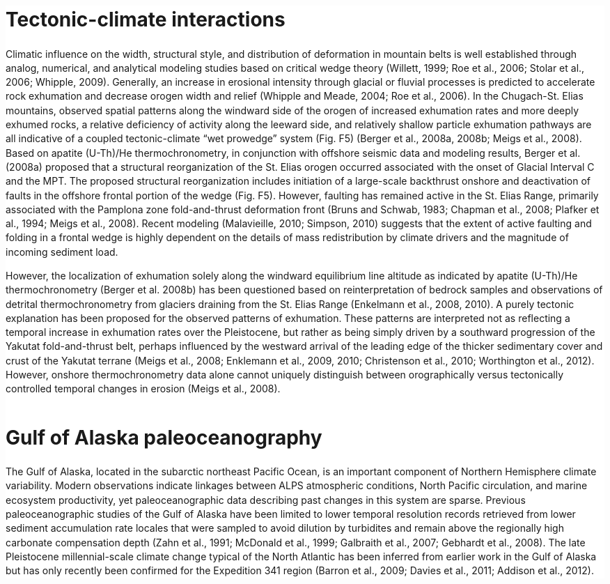 # Tectonic-climate interactions  

Climatic influence on the width, structural style, and distribution of deformation in mountain belts is well established through analog, numerical, and analytical modeling studies based on critical wedge theory (Willett, 1999; Roe et al., 2006; Stolar et al., 2006; Whipple, 2009). Generally, an increase in erosional intensity through glacial or fluvial processes is predicted to accelerate rock exhumation and decrease orogen width and relief (Whipple and Meade, 2004; Roe et al., 2006). In the Chugach-St. Elias mountains, observed spatial patterns along the windward side of the orogen of increased exhumation rates and more deeply exhumed rocks, a relative deficiency of activity along the leeward side, and relatively shallow particle exhumation pathways are all indicative of a coupled tectonic-climate “wet prowedge” system (Fig. F5) (Berger et al., 2008a, 2008b; Meigs et al., 2008). Based on apatite (U-Th)/He thermochronometry, in conjunction with offshore seismic data and modeling results, Berger et al. (2008a) proposed that a structural reorganization of the St. Elias orogen occurred associated with the onset of Glacial Interval C and the MPT. The proposed structural reorganization includes initiation of a large-scale backthrust onshore and deactivation of faults in the offshore frontal portion of the wedge (Fig. F5). However, faulting has remained active in the St. Elias Range, primarily associated with the Pamplona zone fold-and-thrust deformation front (Bruns and Schwab, 1983; Chapman et al., 2008; Plafker et al., 1994; Meigs et al., 2008). Recent modeling (Malavieille, 2010; Simpson, 2010) suggests that the extent of active faulting and folding in a frontal wedge is highly dependent on the details of mass redistribution by climate drivers and the magnitude of incoming sediment load.  

However, the localization of exhumation solely along the windward equilibrium line altitude as indicated by apatite (U-Th)/He thermochronometry (Berger et al. 2008b) has been questioned based on reinterpretation of bedrock samples and observations of detrital thermochronometry from glaciers draining from the St. Elias Range (Enkelmann et al., 2008, 2010). A purely tectonic explanation has been proposed for the observed patterns of exhumation. These patterns are interpreted not as reflecting a temporal increase in exhumation rates over the Pleistocene, but rather as being simply driven by a southward progression of the Yakutat fold-and-thrust belt, perhaps influenced by the westward arrival of the leading edge of the thicker sedimentary cover and crust of the Yakutat terrane (Meigs et al., 2008; Enklemann et al., 2009, 2010; Christenson et al., 2010; Worthington et al., 2012). However, onshore thermochronometry data alone cannot uniquely distinguish between orographically versus tectonically controlled temporal changes in erosion (Meigs et al., 2008).  

# Gulf of Alaska paleoceanography  

The Gulf of Alaska, located in the subarctic northeast Pacific Ocean, is an important component of Northern Hemisphere climate variability. Modern observations indicate linkages between ALPS atmospheric conditions, North Pacific circulation, and marine ecosystem productivity, yet paleoceanographic data describing past changes in this system are sparse. Previous paleoceanographic studies of the Gulf of Alaska have been limited to lower temporal resolution records retrieved from lower sediment accumulation rate locales that were sampled to avoid dilution by turbidites and remain above the regionally high carbonate compensation depth (Zahn et al., 1991; McDonald et al., 1999; Galbraith et al., 2007; Gebhardt et al., 2008). The late Pleistocene millennial-scale climate change typical of the North Atlantic has been inferred from earlier work in the Gulf of Alaska but has only recently been confirmed for the Expedition 341 region (Barron et al., 2009; Davies et al., 2011; Addison et al., 2012).  

